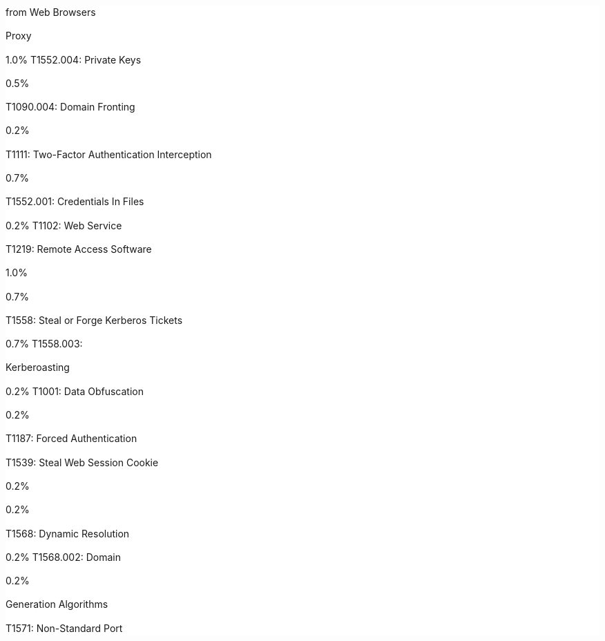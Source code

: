 from Web Browsers

Proxy

1\.0% T1552\.004: Private Keys

0\.5%

T1090\.004: Domain 
Fronting

0\.2%

T1111: Two\-Factor 
Authentication 
Interception

0\.7%

T1552\.001: Credentials 
In Files

0\.2% T1102: Web Service

T1219: Remote Access 
Software

1\.0%

0\.7%

T1558: Steal or Forge 
Kerberos Tickets

0\.7% T1558\.003: 

Kerberoasting

0\.2% T1001: Data Obfuscation

0\.2%

T1187: Forced 
Authentication

T1539: Steal Web 
Session Cookie

0\.2%

0\.2%

T1568: Dynamic 
Resolution

0\.2% T1568\.002: Domain 

0\.2%

Generation Algorithms

T1571: Non\-Standard 
Port

